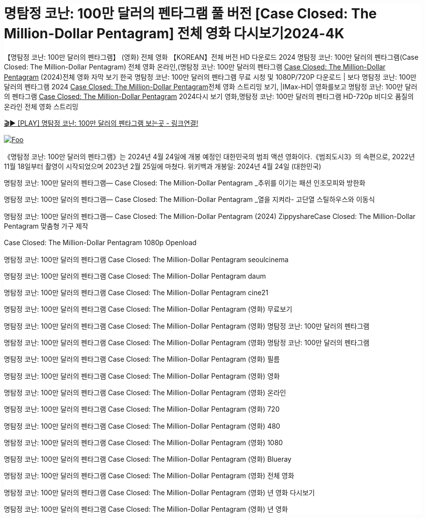 # 명탐정 코난: 100만 달러의 펜타그램 풀 버전 [Case Closed: The Million-Dollar Pentagram] 전체 영화 다시보기2024-4K

【명탐정 코난: 100만 달러의 펜타그램】 (영화) 전체 영화 【KOREAN】전체 버전 HD 다운로드 2024 명탐정 코난: 100만 달러의 펜타그램(Case Closed: The Million-Dollar Pentagram) 전체 영화 온라인,(명탐정 코난: 100만 달러의 펜타그램 [Case Closed: The Million-Dollar Pentagram](https://jpflix.cloud/ko/movie/1209217) (2024)전체 영화 자막 보기 한국 명탐정 코난: 100만 달러의 펜타그램 무료 시청 및 1080P/720P 다운로드 | 보다 명탐정 코난: 100만 달러의 펜타그램 2024 [Case Closed: The Million-Dollar Pentagram](https://jpflix.cloud/ko/movie/1209217)전체 영화 스트리밍 보기, |IMax-HD| 영화를보고 명탐정 코난: 100만 달러의 펜타그램 [Case Closed: The Million-Dollar Pentagram](https://jpflix.cloud/ko/movie/1209217) 2024다시 보기 영화,명탐정 코난: 100만 달러의 펜타그램 HD-720p 비디오 품질의 온라인 전체 영화 스트리밍


[🎬▶ [PLAY] 명탐정 코난: 100만 달러의 펜타그램 보는곳 - 링크연결!](https://jpflix.cloud/ko/movie/1209217)


<a href="https://jpflix.cloud/ko/movie/1209217" rel="nofollow"><img src="https://camo.githubusercontent.com/917e6ed5c302499242165dcc02bdbce85c075fd21b35918eb9c0b771855261b8/68747470733a2f2f7374617469632e7769787374617469632e636f6d2f6d656469612f6232343966395f61646163386637306662336634356238383639313639366337376465313866337e6d76322e676966" alt="Foo" style="max-width: 100%;"></a>


《명탐정 코난: 100만 달러의 펜타그램》는 2024년 4월 24일에 개봉 예정인 대한민국의 범죄 액션 영화이다.《범죄도시3》의 속편으로, 2022년 11월 18일부터 촬영이 시작되었으며 2023년 2월 25일에 마쳤다. 위키백과 개봉일: 2024년 4월 24일 (대한민국)

명탐정 코난: 100만 달러의 펜타그램— Case Closed: The Million-Dollar Pentagram _추위를 이기는 패션 인조모피와 방한화

명탐정 코난: 100만 달러의 펜타그램— Case Closed: The Million-Dollar Pentagram _열을 지켜라- 고단열 스틸하우스와 이동식

명탐정 코난: 100만 달러의 펜타그램— Case Closed: The Million-Dollar Pentagram (2024) ZippyshareCase Closed: The Million-Dollar Pentagram 맞춤형 가구 제작

Case Closed: The Million-Dollar Pentagram 1080p Openload

명탐정 코난: 100만 달러의 펜타그램 Case Closed: The Million-Dollar Pentagram seoulcinema

명탐정 코난: 100만 달러의 펜타그램 Case Closed: The Million-Dollar Pentagram daum

명탐정 코난: 100만 달러의 펜타그램 Case Closed: The Million-Dollar Pentagram cine21

명탐정 코난: 100만 달러의 펜타그램 Case Closed: The Million-Dollar Pentagram (영화) 무료보기

명탐정 코난: 100만 달러의 펜타그램 Case Closed: The Million-Dollar Pentagram (영화) 명탐정 코난: 100만 달러의 펜타그램

명탐정 코난: 100만 달러의 펜타그램 Case Closed: The Million-Dollar Pentagram (영화) 명탐정 코난: 100만 달러의 펜타그램

명탐정 코난: 100만 달러의 펜타그램 Case Closed: The Million-Dollar Pentagram (영화) 필름

명탐정 코난: 100만 달러의 펜타그램 Case Closed: The Million-Dollar Pentagram (영화) 영화

명탐정 코난: 100만 달러의 펜타그램 Case Closed: The Million-Dollar Pentagram (영화) 온라인

명탐정 코난: 100만 달러의 펜타그램 Case Closed: The Million-Dollar Pentagram (영화) 720

명탐정 코난: 100만 달러의 펜타그램 Case Closed: The Million-Dollar Pentagram (영화) 480

명탐정 코난: 100만 달러의 펜타그램 Case Closed: The Million-Dollar Pentagram (영화) 1080

명탐정 코난: 100만 달러의 펜타그램 Case Closed: The Million-Dollar Pentagram (영화) Blueray

명탐정 코난: 100만 달러의 펜타그램 Case Closed: The Million-Dollar Pentagram (영화) 전체 영화

명탐정 코난: 100만 달러의 펜타그램 Case Closed: The Million-Dollar Pentagram (영화) 년 영화 다시보기

명탐정 코난: 100만 달러의 펜타그램 Case Closed: The Million-Dollar Pentagram (영화) 년 영화
